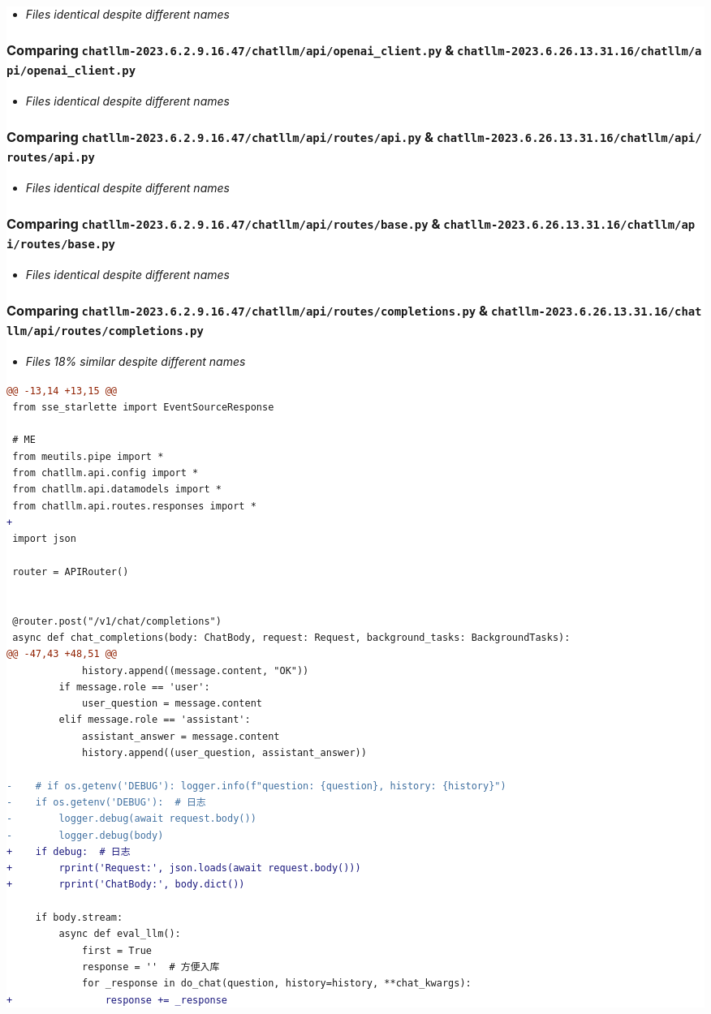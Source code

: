  * *Files identical despite different names*

### Comparing `chatllm-2023.6.2.9.16.47/chatllm/api/openai_client.py` & `chatllm-2023.6.26.13.31.16/chatllm/api/openai_client.py`

 * *Files identical despite different names*

### Comparing `chatllm-2023.6.2.9.16.47/chatllm/api/routes/api.py` & `chatllm-2023.6.26.13.31.16/chatllm/api/routes/api.py`

 * *Files identical despite different names*

### Comparing `chatllm-2023.6.2.9.16.47/chatllm/api/routes/base.py` & `chatllm-2023.6.26.13.31.16/chatllm/api/routes/base.py`

 * *Files identical despite different names*

### Comparing `chatllm-2023.6.2.9.16.47/chatllm/api/routes/completions.py` & `chatllm-2023.6.26.13.31.16/chatllm/api/routes/completions.py`

 * *Files 18% similar despite different names*

```diff
@@ -13,14 +13,15 @@
 from sse_starlette import EventSourceResponse
 
 # ME
 from meutils.pipe import *
 from chatllm.api.config import *
 from chatllm.api.datamodels import *
 from chatllm.api.routes.responses import *
+
 import json
 
 router = APIRouter()
 
 
 @router.post("/v1/chat/completions")
 async def chat_completions(body: ChatBody, request: Request, background_tasks: BackgroundTasks):
@@ -47,43 +48,51 @@
             history.append((message.content, "OK"))
         if message.role == 'user':
             user_question = message.content
         elif message.role == 'assistant':
             assistant_answer = message.content
             history.append((user_question, assistant_answer))
 
-    # if os.getenv('DEBUG'): logger.info(f"question: {question}, history: {history}")
-    if os.getenv('DEBUG'):  # 日志
-        logger.debug(await request.body())
-        logger.debug(body)
+    if debug:  # 日志
+        rprint('Request:', json.loads(await request.body()))
+        rprint('ChatBody:', body.dict())
 
     if body.stream:
         async def eval_llm():
             first = True
             response = ''  # 方便入库
             for _response in do_chat(question, history=history, **chat_kwargs):
+                response += _response
```